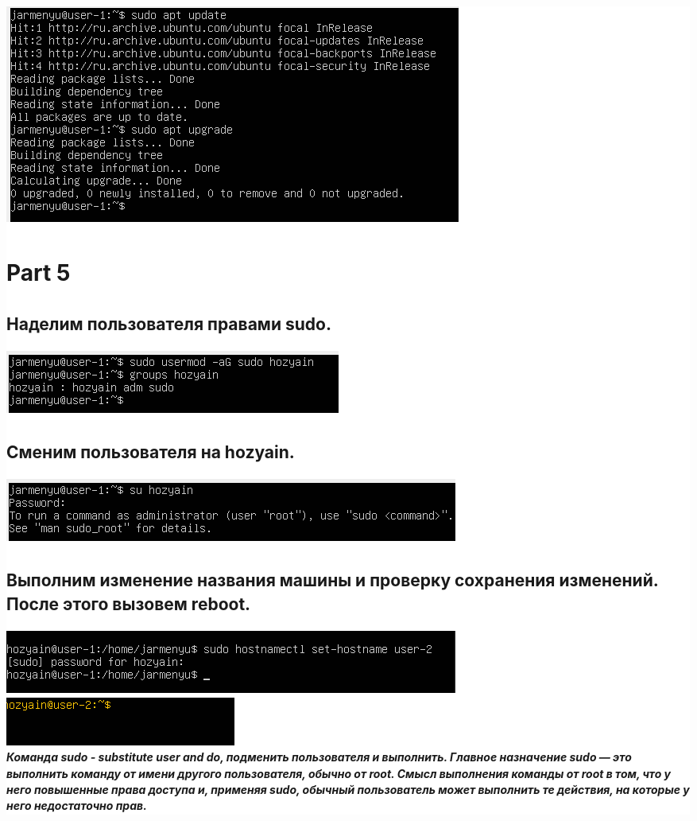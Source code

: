 ![](screenshots/4_1.png)   



# Part 5
## Наделим пользователя правами sudo.
![](screenshots/5_2.png)   
## Сменим пользователя на hozyain.
![](screenshots/5_3.png)   
## Выполним изменение названия машины и проверку сохранения изменений. После этого вызовем reboot.
![](screenshots/5_4.png)   
![](screenshots/5_5.png)   
***Команда sudo - substitute user and do, подменить пользователя и выполнить. Главное назначение sudo — это выполнить команду от имени другого пользователя, обычно от root. Смысл выполнения команды от root в том, что у него повышенные права доступа и, применяя sudo, обычный пользователь может выполнить те действия, на которые у него недостаточно прав.***
